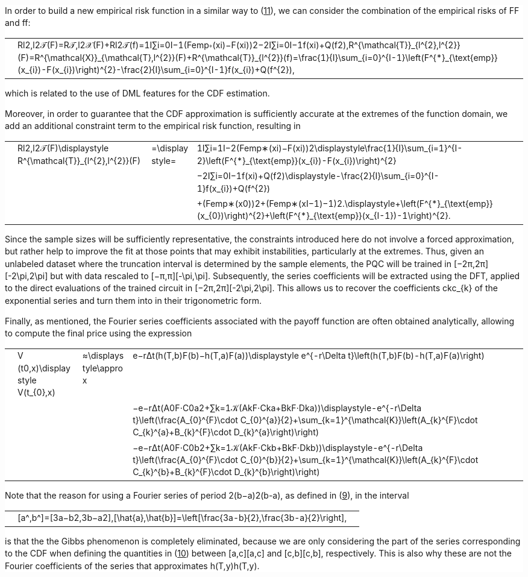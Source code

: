 In order to build a new empirical risk function in a similar way to ([11](https://arxiv.org/html/2510.19494v1#S3.E11 "In 3.2 Methodology ‣ 3 Formulation and methodology ‣ Quantum Machine Learning methods for Fourier-based distribution estimation with application in option pricing")), we can consider the combination of the empirical risks of FF and ff:

|  |  |  |
| --- | --- | --- |
|  | Rl2,l2𝒯​(F)=R𝒯,l2𝒳​(F)+Rl2𝒯​(f)=1I​∑i=0I−1(Femp∗​(xi)−F​(xi))2−2I​∑i=0I−1f​(xi)+Q​(f2),R^{\mathcal{T}}\_{l^{2},l^{2}}(F)=R^{\mathcal{X}}\_{\mathcal{T},l^{2}}(F)+R^{\mathcal{T}}\_{l^{2}}(f)=\frac{1}{I}\sum\_{i=0}^{I-1}\left(F^{\*}\_{\text{emp}}(x\_{i})-F(x\_{i})\right)^{2}-\frac{2}{I}\sum\_{i=0}^{I-1}f(x\_{i})+Q(f^{2}), |  |

which is related to the use of DML features for the CDF estimation.

Moreover, in order to guarantee that the CDF approximation is sufficiently accurate at the extremes of the function domain, we add an additional constraint term to the empirical risk function, resulting in

|  |  |  |  |  |
| --- | --- | --- | --- | --- |
|  | Rl2,l2𝒯​(F)\displaystyle R^{\mathcal{T}}\_{l^{2},l^{2}}(F) | =\displaystyle= | 1I​∑i=1I−2(Femp∗​(xi)−F​(xi))2\displaystyle\frac{1}{I}\sum\_{i=1}^{I-2}\left(F^{\*}\_{\text{emp}}(x\_{i})-F(x\_{i})\right)^{2} |  |
|  |  |  | −2I​∑i=0I−1f​(xi)+Q​(f2)\displaystyle-\frac{2}{I}\sum\_{i=0}^{I-1}f(x\_{i})+Q(f^{2}) |  |
|  |  |  | +(Femp∗​(x0))2+(Femp∗​(xI−1)−1)2.\displaystyle+\left(F^{\*}\_{\text{emp}}(x\_{0})\right)^{2}+\left(F^{\*}\_{\text{emp}}(x\_{I-1})-1\right)^{2}. |  |

Since the sample sizes will be sufficiently representative, the constraints introduced here do not involve a forced approximation, but rather help to improve the fit at those points that may exhibit instabilities, particularly at the extremes. Thus, given an unlabeled dataset where the truncation interval is determined by the sample elements, the PQC will be trained in [−2​π,2​π][-2\pi,2\pi] but with data rescaled to [−π,π][-\pi,\pi]. Subsequently, the series coefficients will be extracted using the DFT, applied to the direct evaluations of the trained circuit in [−2​π,2​π][-2\pi,2\pi]. This allows us to recover the coefficients ckc\_{k} of the exponential series and turn them into in their trigonometric form.

Finally, as mentioned, the Fourier series coefficients associated with the payoff function are often obtained analytically, allowing to compute the final price using the expression

|  |  |  |  |  |
| --- | --- | --- | --- | --- |
|  | V​(t0,x)\displaystyle V(t\_{0},x) | ≈\displaystyle\approx | e−r​Δ​t​(h​(T,b)​F​(b)−h​(T,a)​F​(a))\displaystyle e^{-r\Delta t}\left(h(T,b)F(b)-h(T,a)F(a)\right) |  |
|  |  |  | −e−r​Δ​t​(A0F⋅C0a2+∑k=1𝒦(AkF⋅Cka+BkF⋅Dka))\displaystyle-e^{-r\Delta t}\left(\frac{A\_{0}^{F}\cdot C\_{0}^{a}}{2}+\sum\_{k=1}^{\mathcal{K}}\left(A\_{k}^{F}\cdot C\_{k}^{a}+B\_{k}^{F}\cdot D\_{k}^{a}\right)\right) |  |
|  |  |  | −e−r​Δ​t​(A0F⋅C0b2+∑k=1𝒦(AkF⋅Ckb+BkF⋅Dkb))\displaystyle-e^{-r\Delta t}\left(\frac{A\_{0}^{F}\cdot C\_{0}^{b}}{2}+\sum\_{k=1}^{\mathcal{K}}\left(A\_{k}^{F}\cdot C\_{k}^{b}+B\_{k}^{F}\cdot D\_{k}^{b}\right)\right) |  |

Note that the reason for using a Fourier series of period 2​(b−a)2(b-a), as defined in ([9](https://arxiv.org/html/2510.19494v1#S3.E9 "In 3.1.2 CDF approximation formulation ‣ 3.1 Fourier series approximation of PDF and CDF ‣ 3 Formulation and methodology ‣ Quantum Machine Learning methods for Fourier-based distribution estimation with application in option pricing")), in the interval

|  |  |  |
| --- | --- | --- |
|  | [a^,b^]=[3​a−b2,3​b−a2],[\hat{a},\hat{b}]=\left[\frac{3a-b}{2},\frac{3b-a}{2}\right], |  |

is that the the Gibbs phenomenon is completely eliminated, because we are only considering the part of the series corresponding to the CDF when defining the quantities in ([10](https://arxiv.org/html/2510.19494v1#S3.E10 "In 3.1.2 CDF approximation formulation ‣ 3.1 Fourier series approximation of PDF and CDF ‣ 3 Formulation and methodology ‣ Quantum Machine Learning methods for Fourier-based distribution estimation with application in option pricing")) between [a,c][a,c] and [c,b][c,b], respectively. This is also why these are not the Fourier coefficients of the series that approximates h​(T,y)h(T,y).
